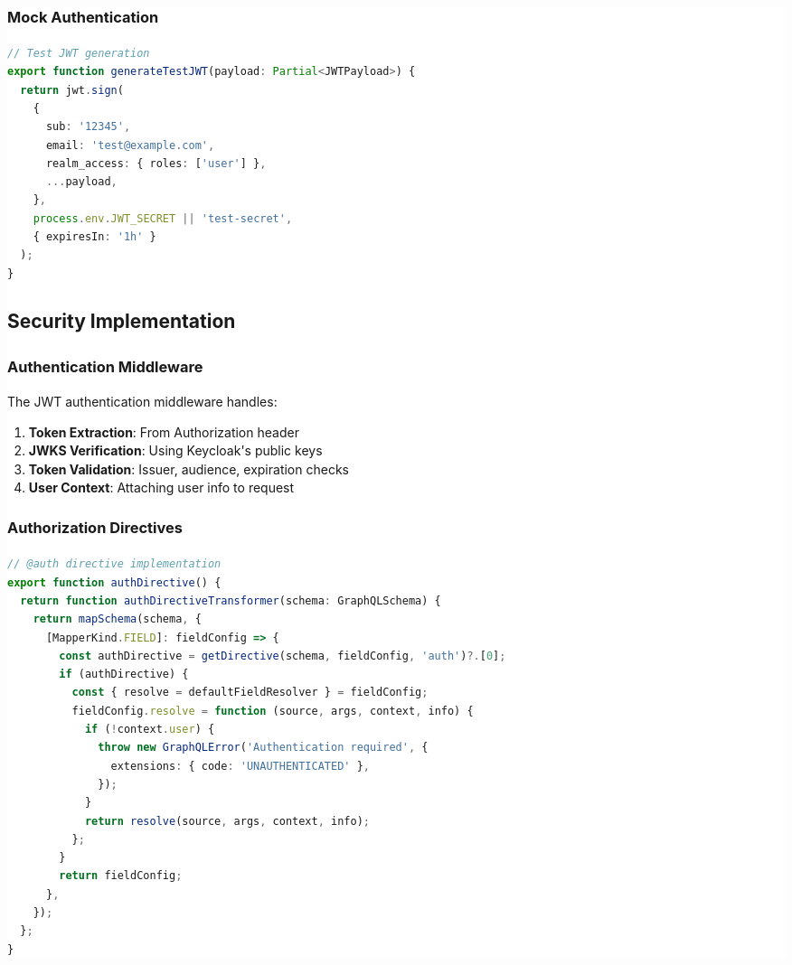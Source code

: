 ### Mock Authentication

```typescript
// Test JWT generation
export function generateTestJWT(payload: Partial<JWTPayload>) {
  return jwt.sign(
    {
      sub: '12345',
      email: 'test@example.com',
      realm_access: { roles: ['user'] },
      ...payload,
    },
    process.env.JWT_SECRET || 'test-secret',
    { expiresIn: '1h' }
  );
}
```

## Security Implementation

### Authentication Middleware

The JWT authentication middleware handles:

1. **Token Extraction**: From Authorization header
2. **JWKS Verification**: Using Keycloak's public keys
3. **Token Validation**: Issuer, audience, expiration checks
4. **User Context**: Attaching user info to request

### Authorization Directives

```typescript
// @auth directive implementation
export function authDirective() {
  return function authDirectiveTransformer(schema: GraphQLSchema) {
    return mapSchema(schema, {
      [MapperKind.FIELD]: fieldConfig => {
        const authDirective = getDirective(schema, fieldConfig, 'auth')?.[0];
        if (authDirective) {
          const { resolve = defaultFieldResolver } = fieldConfig;
          fieldConfig.resolve = function (source, args, context, info) {
            if (!context.user) {
              throw new GraphQLError('Authentication required', {
                extensions: { code: 'UNAUTHENTICATED' },
              });
            }
            return resolve(source, args, context, info);
          };
        }
        return fieldConfig;
      },
    });
  };
}
```
